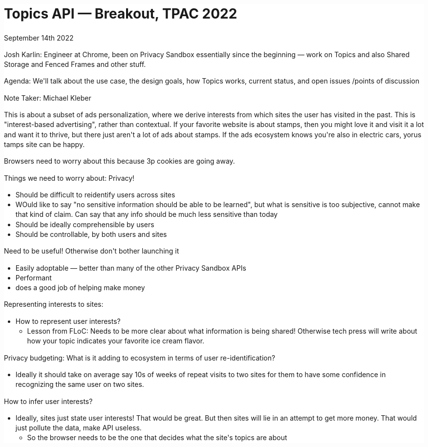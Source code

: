 
# Topics API — Breakout, TPAC 2022

September 14th 2022

Josh Karlin: Engineer at Chrome, been on Privacy Sandbox essentially since the beginning — work on Topics and also Shared Storage and Fenced Frames and other stuff.

Agenda: We'll talk about the use case, the design goals, how Topics works, current status, and open issues /points of discussion

Note Taker: Michael Kleber

This is about a subset of ads personalization, where we derive interests from which sites the user has visited in the past.  This is "interest-based advertising", rather than contextual.  If your favorite website is about stamps, then you might love it and visit it a lot and want it to thrive, but there just aren't a lot of ads about stamps.  If the ads ecosystem knows you're also in electric cars, yorus tamps site can be happy.

Browsers need to worry about this because 3p cookies are going away.

Things we need to worry about: Privacy!



* Should be difficult to reidentify users across sites
* WOuld like to say "no sensitive information should be able to be learned", but what is sensitive is too subjective, cannot make that kind of claim.  Can say that any info should be much less sensitive than today
* Should be ideally comprehensible by users
* Should be controllable, by both users and sites

Need to be useful!  Otherwise don't bother launching it



* Easily adoptable — better than many of the other Privacy Sandbox APIs
* Performant
* does a good job of helping make money

Representing interests to sites:



* How to represent user interests? 
    * Lesson from FLoC: Needs to be more clear about what information is being shared!  Otherwise tech press will write about how your topic indicates your favorite ice cream flavor.

Privacy budgeting: What is it adding to ecosystem in terms of user re-identification?



* Ideally it should take on average say 10s of weeks of repeat visits to two sites for them to have some confidence in recognizing the same user on two sites.

How to infer user interests?



* Ideally, sites just state user interests!  That would be great.  But then sites will lie in an attempt to get more money.  That would just pollute the data, make API useless.
    * So the browser needs to be the one that decides what the site's topics are about
